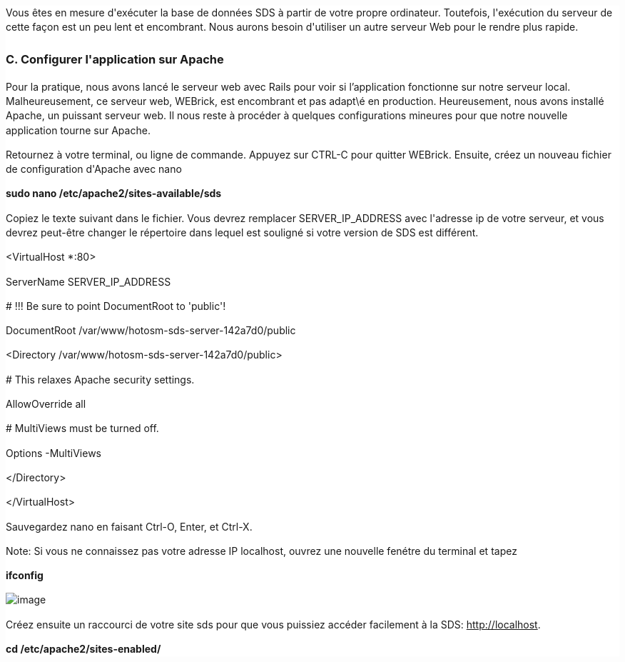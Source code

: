 Vous êtes en mesure d'exécuter la base de données SDS à partir de votre
propre ordinateur. Toutefois, l'exécution du serveur de cette façon est
un peu lent et encombrant. Nous aurons besoin d'utiliser un autre
serveur Web pour le rendre plus rapide.

### C. Configurer l'application sur Apache

Pour la pratique, nous avons lancé le serveur web avec Rails pour voir
si l’application fonctionne sur notre serveur local. Malheureusement, ce
serveur web, WEBrick, est encombrant et pas adapt\\é en production.
Heureusement, nous avons installé Apache, un puissant serveur web. Il
nous reste à procéder à quelques configurations mineures pour que notre
nouvelle application tourne sur Apache.

Retournez à votre terminal, ou ligne de commande. Appuyez sur CTRL-C
pour quitter WEBrick. Ensuite, créez un nouveau fichier de configuration
d'Apache avec nano

**sudo nano /etc/apache2/sites-available/sds**

Copiez le texte suivant dans le fichier. Vous devrez remplacer
SERVER\_IP\_ADDRESS avec l'adresse ip de votre serveur, et vous devrez
peut-être changer le répertoire dans lequel est souligné si votre
version de SDS est différent.

<VirtualHost \*:80\>

ServerName SERVER\_IP\_ADDRESS

\# !!! Be sure to point DocumentRoot to 'public'!

DocumentRoot /var/www/hotosm-sds-server-142a7d0/public

<Directory /var/www/hotosm-sds-server-142a7d0/public\>

\# This relaxes Apache security settings.

AllowOverride all

\# MultiViews must be turned off.

Options -MultiViews

</Directory\>

</VirtualHost\>

Sauvegardez nano en faisant Ctrl-O, Enter, et Ctrl-X.

Note: Si vous ne connaissez pas votre adresse IP localhost, ouvrez une
nouvelle fenétre du terminal et tapez

**ifconfig**

![image](/images/fr/0400-12-25-private-data-storage-config/image05.png)

Créez ensuite un raccourci de votre site sds pour que vous puissiez
accéder facilement à la SDS: [http://localhost](http://localhost).

**cd /etc/apache2/sites-enabled/**
